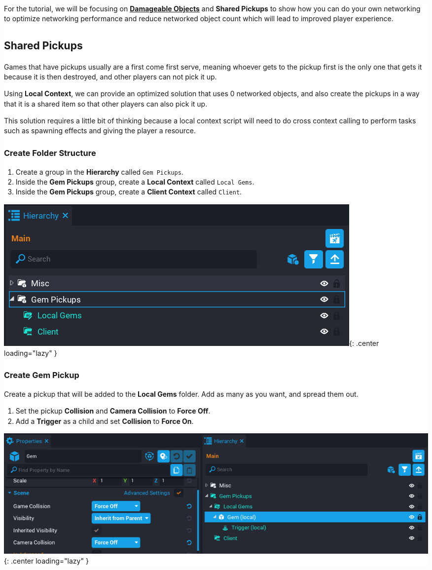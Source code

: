 For the tutorial, we will be focusing on [**Damageable Objects**](../references/damageable_objects.md) and **Shared Pickups** to show how you can do your own networking to optimize networking performance and reduce networked object count which will lead to improved player experience.

## Shared Pickups

Games that have pickups usually are a first come first serve, meaning whoever gets to the pickup first is the only one that gets it because it is then destroyed, and other players can not pick it up.

Using **Local Context**, we can provide an optimized solution that uses 0 networked objects, and also create the pickups in a way that it is a shared item so that other players can also pick it up.

This solution requires a little bit of thinking because a local context script will need to do cross context calling to perform tasks such as spawning effects and giving the player a resource.

### Create Folder Structure

1. Create a group in the **Hierarchy** called `Gem Pickups`.
2. Inside the **Gem Pickups** group, create a **Local Context** called `Local Gems`.
3. Inside the **Gem Pickups** group, create a **Client Context** called `Client`.

![!Gem Pickups](../img/Networking/LocalContext/gem_folders.png){: .center loading="lazy" }

### Create Gem Pickup

Create a pickup that will be added to the **Local Gems** folder. Add as many as you want, and spread them out.

1. Set the pickup **Collision** and **Camera Collision** to **Force Off**.
2. Add a **Trigger** as a child and set **Collision** to **Force On**.

![!Gem Pickups](../img/Networking/LocalContext/gem_pickup.png){: .center loading="lazy" }
